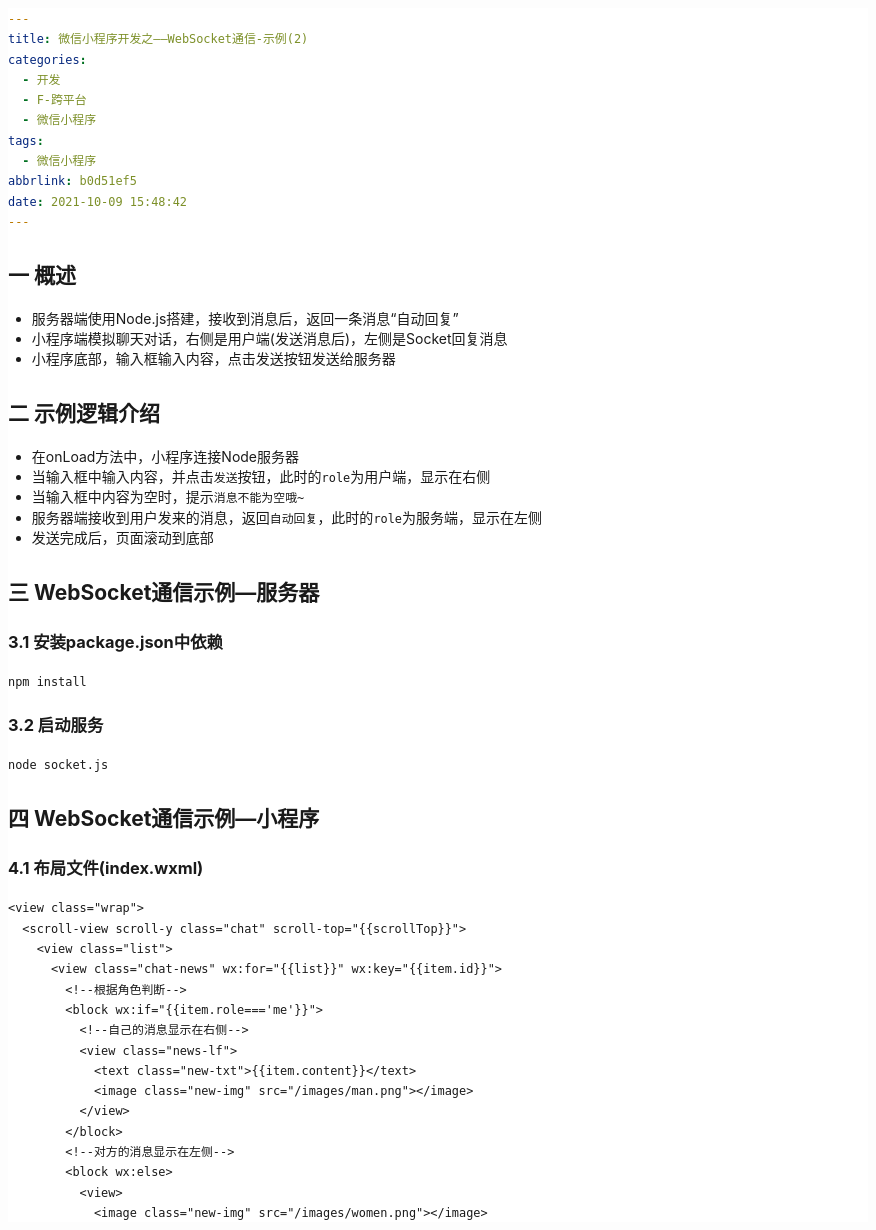 ```yaml
---
title: 微信小程序开发之——WebSocket通信-示例(2)
categories:
  - 开发
  - F-跨平台
  - 微信小程序
tags:
  - 微信小程序
abbrlink: b0d51ef5
date: 2021-10-09 15:48:42
---
```

## 一 概述

* 服务器端使用Node.js搭建，接收到消息后，返回一条消息“自动回复”
* 小程序端模拟聊天对话，右侧是用户端(发送消息后)，左侧是Socket回复消息
* 小程序底部，输入框输入内容，点击发送按钮发送给服务器



## 二 示例逻辑介绍

* 在onLoad方法中，小程序连接Node服务器
* 当输入框中输入内容，并点击`发送`按钮，此时的`role`为用户端，显示在右侧
* 当输入框中内容为空时，提示`消息不能为空哦~`
* 服务器端接收到用户发来的消息，返回`自动回复`，此时的`role`为服务端，显示在左侧
* 发送完成后，页面滚动到底部

## 三 WebSocket通信示例—服务器

### 3.1 安装package.json中依赖

```
npm install
```

### 3.2 启动服务

```
node socket.js
```

## 四 WebSocket通信示例—小程序

### 4.1 布局文件(index.wxml)

```
<view class="wrap">
  <scroll-view scroll-y class="chat" scroll-top="{{scrollTop}}">
    <view class="list">
      <view class="chat-news" wx:for="{{list}}" wx:key="{{item.id}}">
        <!--根据角色判断-->
        <block wx:if="{{item.role==='me'}}">
          <!--自己的消息显示在右侧-->
          <view class="news-lf">
            <text class="new-txt">{{item.content}}</text>
            <image class="new-img" src="/images/man.png"></image>
          </view>
        </block>
        <!--对方的消息显示在左侧-->
        <block wx:else>
          <view>
            <image class="new-img" src="/images/women.png"></image>
```